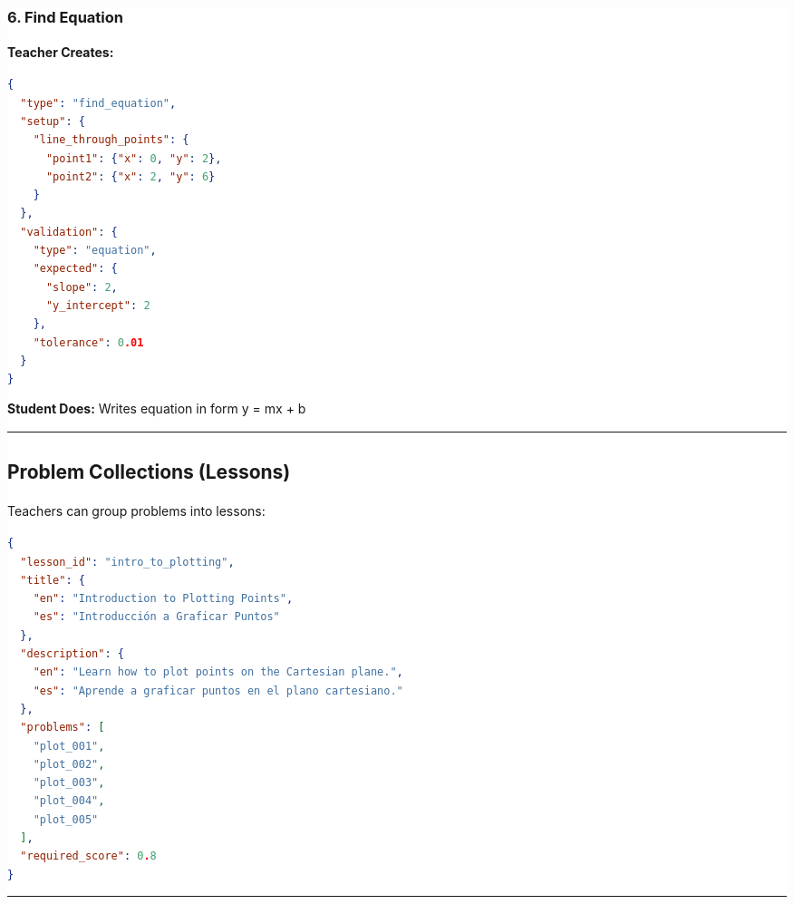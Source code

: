 ### 6. Find Equation
**Teacher Creates:**
```json
{
  "type": "find_equation",
  "setup": {
    "line_through_points": {
      "point1": {"x": 0, "y": 2},
      "point2": {"x": 2, "y": 6}
    }
  },
  "validation": {
    "type": "equation",
    "expected": {
      "slope": 2,
      "y_intercept": 2
    },
    "tolerance": 0.01
  }
}
```

**Student Does:** Writes equation in form y = mx + b

---

## Problem Collections (Lessons)

Teachers can group problems into lessons:

```json
{
  "lesson_id": "intro_to_plotting",
  "title": {
    "en": "Introduction to Plotting Points",
    "es": "Introducción a Graficar Puntos"
  },
  "description": {
    "en": "Learn how to plot points on the Cartesian plane.",
    "es": "Aprende a graficar puntos en el plano cartesiano."
  },
  "problems": [
    "plot_001",
    "plot_002",
    "plot_003",
    "plot_004",
    "plot_005"
  ],
  "required_score": 0.8
}
```

---
